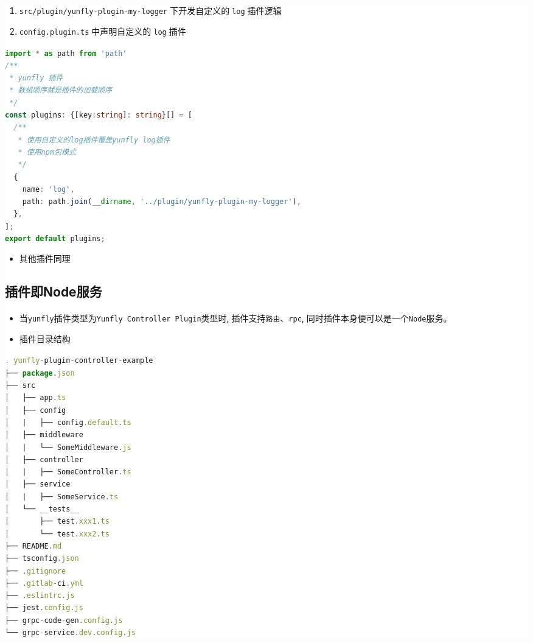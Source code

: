 1. `src/plugin/yunfly-plugin-my-logger` 下开发自定义的 `log` 插件逻辑

2. `config.plugin.ts` 中声明自定义的 `log` 插件

```ts filename="config/config.plugin.ts" {11-14}
import * as path from 'path'
/**
 * yunfly 插件
 * 数组顺序就是插件的加载顺序
 */
const plugins: {[key:string]: string}[] = [
  /**
   * 使用自定义的log插件覆盖yunfly log插件
   * 使用npm包模式
   */
  {
    name: 'log',
    path: path.join(__dirname, '../plugin/yunfly-plugin-my-logger'),
  },
];
export default plugins;
```

- 其他插件同理

## 插件即Node服务

- 当`yunfly`插件类型为`Yunfly Controller Plugin`类型时, 插件支持`路由`、`rpc`, 同时插件本身便可以是一个`Node`服务。

- 插件目录结构

```js
. yunfly-plugin-controller-example
├── package.json
├── src
│   ├── app.ts
│   ├── config
│   |   ├── config.default.ts
│   ├── middleware
│   |   └── SomeMiddleware.js
│   ├── controller
│   |   ├── SomeController.ts
│   ├── service
│   |   ├── SomeService.ts
│   └── __tests__
│       ├── test.xxx1.ts
│       └── test.xxx2.ts
├── README.md
├── tsconfig.json
├── .gitignore
├── .gitlab-ci.yml
├── .eslintrc.js
├── jest.config.js
├── grpc-code-gen.config.js
└── grpc-service.dev.config.js
```
